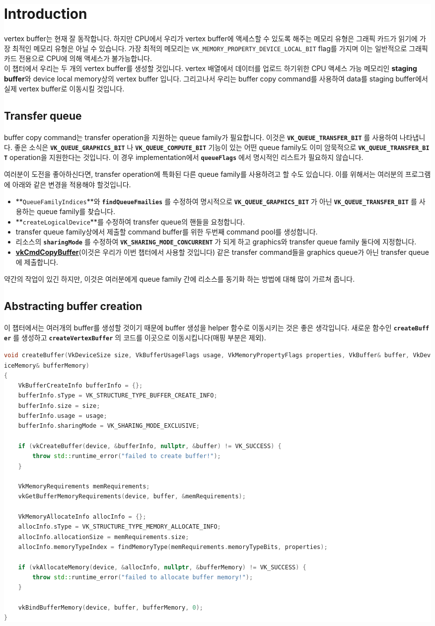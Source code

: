 
# Introduction
vertex buffer는 현재 잘 동작합니다. 하지만 CPU에서 우리가 vertex buffer에 액세스할 수 있도록 해주는 메모리 유형은 그래픽 카드가 읽기에 가장 최적인 메모리 유형은 아닐 수 있습니다. 가장 최적의 메모리는 `VK_MEMORY_PROPERTY_DEVICE_LOCAL_BIT` flag를 가지며 이는 일반적으로 그래픽 카드 전용으로 CPU에 의해 액세스가 불가능합니다.   
이 챕터에서 우리는 두 개의 vertex buffer를 생성할 것입니다. vertex 배열에서 데이터를 업로드 하기위한 CPU 액세스 가능 메모리인 **staging buffer**와 device local memory상의 vertex buffer 입니다. 그리고나서 우리는 buffer copy command를 사용하여 data를 staging buffer에서 실제 vertex buffer로 이동시킬 것입니다.

## **Transfer queue**

buffer copy command는 transfer operation을 지원하는 queue family가 필요합니다. 이것은 **`VK_QUEUE_TRANSFER_BIT`** 를 사용하여 나타냅니다. 좋은 소식은 **`VK_QUEUE_GRAPHICS_BIT`** 나 **`VK_QUEUE_COMPUTE_BIT`** 기능이 있는 어떤 queue family도 이미 암묵적으로 **`VK_QUEUE_TRANSFER_BIT`** operation을 지원한다는 것입니다. 이 경우 implementation에서 **`queueFlags`** 에서 명시적인 리스트가 필요하지 않습니다.

여러분이 도전을 좋아하신다면, transfer operation에 특화된 다른 queue family를 사용하려고 할 수도 있습니다. 이를 위해서는 여러분의 프로그램에 아래와 같은 변경을 적용해야 할것입니다.

- **`QueueFamilyIndices`**와 **`findQueueFmailies`** 를 수정하여 명시적으로 **`VK_QUEUE_GRAPHICS_BIT`** 가 아닌 **`VK_QUEUE_TRANSFER_BIT`** 를 사용하는 queue family를 찾습니다.
- **`createLogicalDevice`**를 수정하여 transfer queue의 핸들을 요청합니다.
- transfer queue family상에서 제출할 command buffer를 위한 두번째 command pool를 생성합니다.
- 리소스의 **`sharingMode`** 를 수정하여 **`VK_SHARING_MODE_CONCURRENT`** 가 되게 하고 graphics와 transfer queue family 둘다에 지정합니다.
- **[vkCmdCopyBuffer](https://www.khronos.org/registry/vulkan/specs/1.0/man/html/vkCmdCopyBuffer.html)**(이것은 우리가 이번 챕터에서 사용할 것입니다) 같은 transfer command들을 graphics queue가 아닌 transfer queue에 제출합니다.

약간의 작업이 있긴 하지만, 이것은 여러분에게 queue family 간에 리소스를 동기화 하는 방법에 대해 많이 가르쳐 줍니다.

## **Abstracting buffer creation**

이 챕터에서는 여러개의 buffer를 생성할 것이기 때문에 buffer 생성을 helper 함수로 이동시키는 것은 좋은 생각입니다. 새로운 함수인 **`createBuffer`** 를 생성하고 **`createVertexBuffer`** 의 코드를 이곳으로 이동시킵니다(매핑 부분은 제외).

```cpp
void createBuffer(VkDeviceSize size, VkBufferUsageFlags usage, VkMemoryPropertyFlags properties, VkBuffer& buffer, VkDeviceMemory& bufferMemory)
{
	VkBufferCreateInfo bufferInfo = {};
	bufferInfo.sType = VK_STRUCTURE_TYPE_BUFFER_CREATE_INFO;
	bufferInfo.size = size;
	bufferInfo.usage = usage;
	bufferInfo.sharingMode = VK_SHARING_MODE_EXCLUSIVE;

	if (vkCreateBuffer(device, &bufferInfo, nullptr, &buffer) != VK_SUCCESS) {
		throw std::runtime_error("failed to create buffer!");
	}

	VkMemoryRequirements memRequirements;
	vkGetBufferMemoryRequirements(device, buffer, &memRequirements);

	VkMemoryAllocateInfo allocInfo = {};
	allocInfo.sType = VK_STRUCTURE_TYPE_MEMORY_ALLOCATE_INFO;
	allocInfo.allocationSize = memRequirements.size;
	allocInfo.memoryTypeIndex = findMemoryType(memRequirements.memoryTypeBits, properties);

	if (vkAllocateMemory(device, &allocInfo, nullptr, &bufferMemory) != VK_SUCCESS) {
		throw std::runtime_error("failed to allocate buffer memory!");
	}

	vkBindBufferMemory(device, buffer, bufferMemory, 0);
}
```
